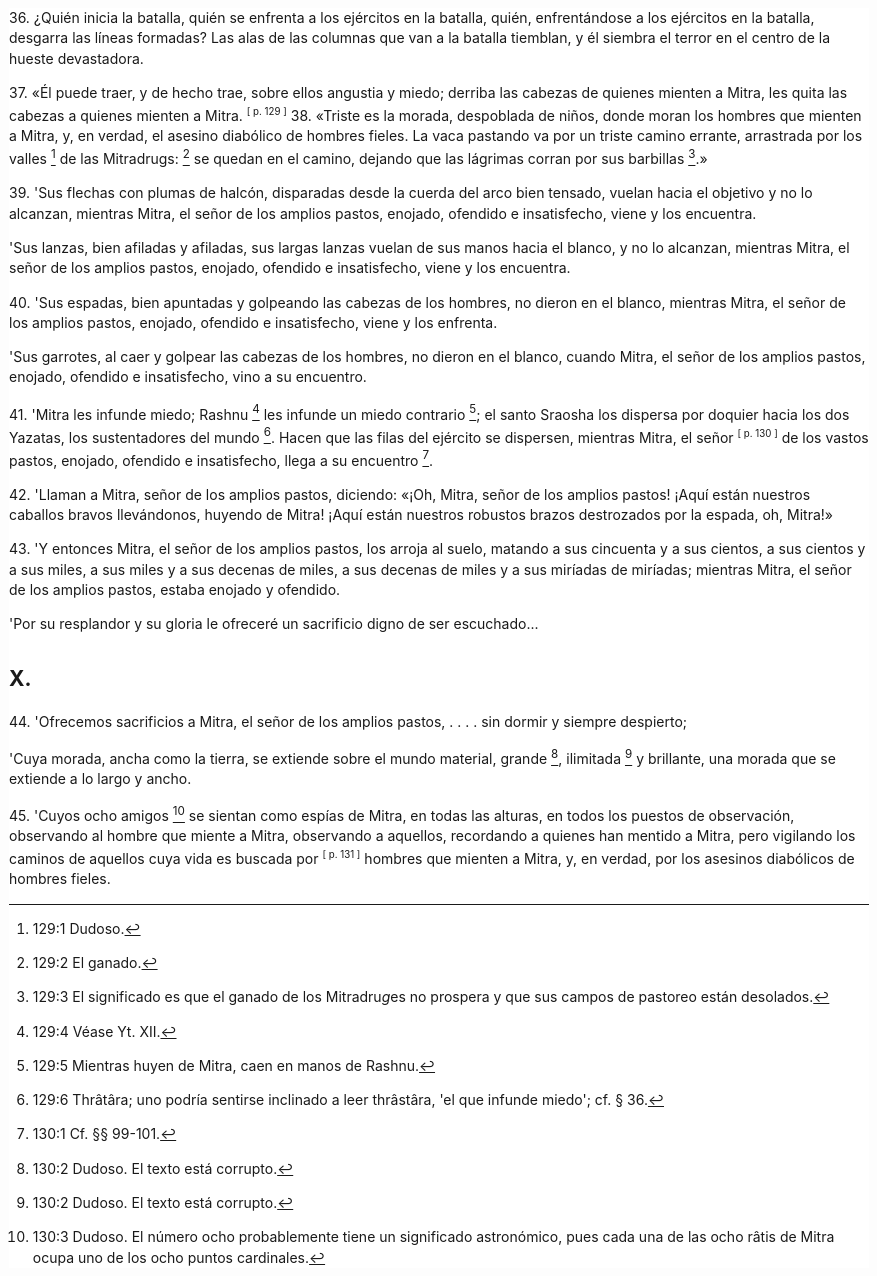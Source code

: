36\. ¿Quién inicia la batalla, quién se enfrenta a los ejércitos en la batalla, quién, enfrentándose a los ejércitos en la batalla, desgarra las líneas formadas? Las alas de las columnas que van a la batalla tiemblan, y él siembra el terror en el centro de la hueste devastadora.

37\. «Él puede traer, y de hecho trae, sobre ellos angustia y miedo; derriba las cabezas de quienes mienten a Mitra, les quita las cabezas a quienes mienten a Mitra. <span id="p129"><sup><small>[ p. 129 ]</small></sup></span> 38\. «Triste es la morada, despoblada de niños, donde moran los hombres que mienten a Mitra, y, en verdad, el asesino diabólico de hombres fieles. La vaca pastando va por un triste camino errante, arrastrada por los valles [^597] de las Mitradrugs: [^598] se quedan en el camino, dejando que las lágrimas corran por sus barbillas [^599].»

39\. 'Sus flechas con plumas de halcón, disparadas desde la cuerda del arco bien tensado, vuelan hacia el objetivo y no lo alcanzan, mientras Mitra, el señor de los amplios pastos, enojado, ofendido e insatisfecho, viene y los encuentra.

'Sus lanzas, bien afiladas y afiladas, sus largas lanzas vuelan de sus manos hacia el blanco, y no lo alcanzan, mientras Mitra, el señor de los amplios pastos, enojado, ofendido e insatisfecho, viene y los encuentra.

40\. 'Sus espadas, bien apuntadas y golpeando las cabezas de los hombres, no dieron en el blanco, mientras Mitra, el señor de los amplios pastos, enojado, ofendido e insatisfecho, viene y los enfrenta.

'Sus garrotes, al caer y golpear las cabezas de los hombres, no dieron en el blanco, cuando Mitra, el señor de los amplios pastos, enojado, ofendido e insatisfecho, vino a su encuentro.

41\. 'Mitra les infunde miedo; Rashnu [^600] les infunde un miedo contrario [^601]; el santo Sraosha los dispersa por doquier hacia los dos Yazatas, los sustentadores del mundo [^602]. Hacen que las filas del ejército se dispersen, mientras Mitra, el señor <span id="p130"><sup><small>[ p. 130 ]</small></sup></span> de los vastos pastos, enojado, ofendido e insatisfecho, llega a su encuentro [^603].

42\. 'Llaman a Mitra, señor de los amplios pastos, diciendo: «¡Oh, Mitra, señor de los amplios pastos! ¡Aquí están nuestros caballos bravos llevándonos, huyendo de Mitra! ¡Aquí están nuestros robustos brazos destrozados por la espada, oh, Mitra!»

43\. 'Y entonces Mitra, el señor de los amplios pastos, los arroja al suelo, matando a sus cincuenta y a sus cientos, a sus cientos y a sus miles, a sus miles y a sus decenas de miles, a sus decenas de miles y a sus miríadas de miríadas; mientras Mitra, el señor de los amplios pastos, estaba enojado y ofendido.

'Por su resplandor y su gloria le ofreceré un sacrificio digno de ser escuchado...

## X.

44\. 'Ofrecemos sacrificios a Mitra, el señor de los amplios pastos, . . . . sin dormir y siempre despierto;

'Cuya morada, ancha como la tierra, se extiende sobre el mundo material, grande [^604], ilimitada [^604] y brillante, una morada que se extiende a lo largo y ancho.

45\. 'Cuyos ocho amigos [^605] se sientan como espías de Mitra, en todas las alturas, en todos los puestos de observación, observando al hombre que miente a Mitra, observando a aquellos, recordando a quienes han mentido a Mitra, pero vigilando los caminos de aquellos cuya vida es buscada por <span id="p131"><sup><small>[ p. 131 ]</small></sup></span> hombres que mienten a Mitra, y, en verdad, por los asesinos diabólicos de hombres fieles.


[^556]: 119:1 Sîrôzah I, 16.
[^557]: 120:1 Cfr. Yt. VIII, 50.
[^558]: 120:2 El Mithradru<i>g</i>: también se podría traducir 'quien rompe el contrato', ya que mithra, como sustantivo común, significa 'un contrato'.
[^559]: 120:3 Kayadhas; cf. Yt. Yo, 19.
[^560]: 120:4 Cf. Ardâ Viraf, cap. lii.
[^561]: 121:1 Alegría en la cabecera del puente <i>K</i>inva<i>t</i> (Yasna LXII, 6 \[LXI, 17\]; cf. Vend. XVIII, 6).
[^562]: 121:2 La condición de los bienaventurados en el próximo mundo.
[^563]: 121:3 Va<i>n</i>ta, 'asistencia, es decir, hacer <i>g</i>âdangôi' (Yasna LXII \[LXI\], 1; <i>g</i>âdangôi está haciendo una colecta para los pobres (Études Iraniennes, II, 155).
[^564]: 121:4 Como [p. 30](../Yasts_1#p30).
[^565]: 121:5 Perethu-vaêdhayana: sampûr<i>n</i>avittâram kâryanyâyânam (Khorshê<i>d</i> Nyâyi<i>s</i> 6).
[^566]: 121:6 <i>G</i>aghâurv<i>a</i><i>u</i>ng hem: esta palabra, por extraño que parezca, generalmente se traduce como 'quien tiene los brazos más fuertes' (balish<i>th</i>abhu<i>g</i>am); <i>g</i>agâuru se traduce de la misma manera.
[^567]: 122:1 Véase [p. 12](../Sirozahs_1#p12), nota [13](../Sirozahs_1#fn94).
[^568]: 122:2 Cf. Yt. V, 53; X, 94.
[^569]: 122:3 Monte Albôrz, de donde sale el sol; véase § 50.
[^570]: 122:4 Mitra está estrechamente relacionado con el sol, pero todavía no es idéntico a él, como llegó a ser en tiempos posteriores ( ![](/image/book/Zoroastrianism/The_Zend_Avesta_Part_2/12200.jpg), el sol; Deo invicto Soli Mithrae).
[^571]: 123:1 En los países llanos.
[^572]: 123:2 En las partes montañosas de Irán.
[^573]: 123:3 En las regiones de los lagos (Seistan, Farsistan, Âdarbai<i>g</i>ân).
[^574]: 123:4 En la región de los grandes ríos del este. Mouru es Marv (Margiana), con el río Murghâb (el Margus); Harôyu es la región de Herat, con el Harêrûd; Gava-Sughdha y Hvârizm son Sogdiana y Khvârizm, con el Oxus. La situación de Iskata y Pouruta no está clara: se podría pensar en la eschata de Alejandro sobre el Iaxartes y la región del Paretaceno entre el Oxus y el Iaxartes.
[^575]: 123:5 La Tierra está dividida en siete Karshvares, separados entre sí por mares y montañas intransitables para el hombre. Arezahi y Savahi son los Karshvare occidentales y orientales; Fradadhafshu y Vîdadhafshu están en el sur; Vourubare<i>s</i>ti y Vouru<i>g</i>are<i>s</i>ti están en el norte; <i>H</i><i>v</i>aniratha es el Karshvare central. <i>H</i><i>v</i>aniratha es el único Karshvare habitado por el hombre (Bundahi<i>s</i> XI, 3).
[^576]: 123:6 Dudoso.
[^577]: 124:1 Mainyu, en el significado del sánscrito manyu (?).
[^578]: 124:2 Dudoso; aspa<i>k</i>a<i>t</i>: cf. ![](/image/book/Zoroastrianism/The_Zend_Avesta_Part_2/12400.jpg) llegar tarde.
[^579]: 124:3 Apayêi<i>n</i>ti, frastanvai<i>n</i>ti, framanyêi<i>n</i>tê: son tres términos técnicos para los movimientos de las tres clases de soldados: infantería, jinetes y aurigas; las dos últimas probablemente sean sinónimos de la primera, pero se desconoce su significado exacto. El Sr. West sugiere que no pueden correr más rápido, cabalgar más rápido, superarlo en velocidad.
[^580]: 125:1 Las palabras sacramentales del contrato, al no ser cumplidas, se convierten en maleficios contra el contrato: rompedor.
[^581]: 125:2 Dudoso: <i>s</i>anamayô, o <i>s</i>anamaoyô; léase shanmaoyô (?), de shan, sánscrito. kshan.
[^582]: 126:1 Vahmô-sendah; cf. Vispêrad VIII (IX, 1), traducción filántropa.
[^583]: 126:2 Su <i>H</i><i>v</i>arenô.
[^584]: 126:3 Dudoso.
[^585]: 126:4 Ãithya; cf. Lat. antae (Brugmann).
[^586]: 127:1 Dudoso.
[^587]: 127:2 Dudoso.
[^588]: 127:3 Cf. Yt. III, 18.
[^589]: 127:4 Por las oraciones apropiadas (ya<i>s</i>t<i>a</i><i>u</i>).
[^590]: 127:5 Dudoso.
[^591]: 127:6 Cf. §5.
[^592]: 128:1 Felicidad espiritual, dicha.
[^593]: 128:2 Venta. XVIII, 51 \[III\].
[^594]: 128:3 Véase arriba, [p. 26](../Yasts_1#p26), nota [2](../Yasts_1#fn120). §§ 30-34 = §§ 56-59.
[^595]: 128:4 Dudoso (leyendo arena<i>t</i>\-<i>g</i>aêsha?).
[^596]: 128:5 Véase § 82, nota.
[^597]: 129:1 Dudoso.
[^598]: 129:2 El ganado.
[^599]: 129:3 El significado es que el ganado de los Mitradru<i>g</i>es no prospera y que sus campos de pastoreo están desolados.
[^600]: 129:4 Véase Yt. XII.
[^601]: 129:5 Mientras huyen de Mitra, caen en manos de Rashnu.
[^602]: 129:6 Thrâtâra; uno podría sentirse inclinado a leer thrâstâra, 'el que infunde miedo'; cf. § 36.
[^603]: 130:1 Cf. §§ 99-101.
[^604]: 130:2 Dudoso. El texto está corrupto.
[^605]: 130:3 Dudoso. El número ocho probablemente tiene un significado astronómico, pues cada una de las ocho râtis de Mitra ocupa uno de los ocho puntos cardinales.
[^606]: 131:1 Dudoso.
[^607]: 131:2 Cf. § 8.
[^608]: 132:1 Bundahi<i>s</i> V, 3 seq.; cf. Yt. XII, 13, y Yt. X, 13.
[^609]: 132:2 El Haraiti Bareza es lo mismo que el Hara Berezaiti.
[^610]: 132:3 Sîrôzah I, 9, notas 4 y 5.
[^611]: 132:4 Dudoso (mâyao<i>s</i>).
[^612]: 132:5 Cfr. Yt. VIII, II, 24 e Yt. X, 74.
[^613]: 133:1 §§ 56-59 = §§ 30-34.
[^614]: 134:1 El texto está corrupto (vasô-yaonâi inatãm?).
[^615]: 134:2 Eredhwô-za<i>n</i>gem: sud<i>ri</i><i>dh</i>agaṅghatâ, kila kârye yad pâdâbhyâm yu<i>g</i>yate kartum vyavasâyî <i>s</i>akta<i>s</i><i>k</i>a (Yasna LXII, 5 \[LXI, 23\]).
[^616]: 135:1 Kar<i>s</i>ô-râzanghem: kê<i>s</i>var vîrâi (Pahl. tr. ibid.).
[^617]: 135:2 De Ahriman; cf. Yasna XXIX, 6 (vyâna = vi<i>k</i>âri<i>s</i>n, vi<i>s</i>uddhatâ.)
[^618]: 135:3 Yaokh<i>s</i>tiva<i>n</i><i>t</i>: kâmakômand (que posee todo lo que desea, Vend. XX, 1 \[3\]).
[^619]: 135:4 Véase Yt. X, 82, nota.
[^620]: 135:5 De Yt. X, 23-24.
[^621]: 135:6 Cfr. Yasna XLIII, 7: vyânayâ: amat vandînît, yat g_ri<i>h</i>n_âti.
[^622]: 135:7 Cf. Yt. X, 5, [p. 121](#p121), notas 561 y 562.
[^623]: 136:1 Cfr. Yt. VIII, 38.
[^624]: 136:2 Véase arriba, [p. 12](../Sirozahs_1#p12), nota [13](../Sirozahs_1#fn94).
[^625]: 136:3 Mitra mismo (?).
[^626]: 136:4 O 'invisible'.
[^627]: 136:5 El Karshvare occidental (véase arriba, [p. 123](#p123), nota 575); esto parece referirse a la carrera de Mitra durante la noche; cf. § 95.
[^628]: 136:6 Y rodando sobre él.
[^629]: 136:7 Cf. Yt. XIII, 89, nota.
[^630]: 136:8 Y elevado.
[^631]: 136:9 Dudoso.
[^632]: 136:10 Véase arriba, [p. 95](../Yasts_8#p95), nota [1](../Yasts_8#fn468).
[^633]: 136:11 Véase Vend. Introd. IV, 23.
[^634]: 137:1 Cf. § 98.
[^635]: 137:2 Véase Yt. XIV, 15; cf. Yt. X, 127.
[^636]: 137:3 Anupôithwa; cf. pôithwa (Vend. XIV \[114\]) = rânini<i>s</i>n.
[^637]: 137:4 Literalmente, manos.
[^638]: 137:5 Dudoso.
[^639]: 137:6 La columna vertebral.
[^640]: 137:7 Cf. § 80.
[^641]: 138:1 Le han adorado y él ha vencido las reglas de Mitrad<i>g</i>es; esto explica la palabra regocijo.
[^642]: 138:2 Cf. Yt. X, 55.
[^643]: 138:3 Irico; cf. linquo.
[^644]: 139:1 El genio de la verdad (Yt. XII); Mitra da una morada al hombre veraz de la misma manera que destruye la morada del mentiroso (§ 80).
[^645]: 139:2 Cf. § 70.
[^646]: 139:3 Aipi vithi<i>s</i>i; Védico api vyathis (VIII, 45, 29).
[^647]: 140:1 Yaokh<i>s</i>ti, la raíz del persa nyô<i>s</i>idan, Pahlavi niyôkh<i>s</i>îtan, oír; uno podría estar inclinado a traducir 'mil oídos', o 'mil audiciones'; pero el significado de la palabra debe haber sido bastante más general, como lo traduce Neriosengh (pra<i>n</i>idhi, IX, 8 \[25\]).
[^648]: 140:2 Dvâ<i>k</i>ina?
[^649]: 140:3 Pithê: m<i>ri</i>tyu (Yasna LIII \[LII\], 6).
[^650]: 141:1 Vâ<i>k</i>em, el llamado vâ<i>g</i>.
[^651]: 141:2 La mayoría de los manuscritos han añadido aquí, de las cláusulas anteriores, '¡con las manos levantadas!'
[^652]: 141:3 Una alusión a un mito en el que Mitra fue descrito como un Indra que liberaba las vacas llevadas por un Vritra: Firmicus Maternus lo llamó abactorem boum (De Errore Profan. Relig. V); Commodianus lo compara con Caco:
[^653]: 141:4 Véase arriba, [p. 132](#p132), nota 609.
[^654]: Haoma 142:1; cf. Yasna IX, 26 181\].
[^655]: 142:2 Para el servicio de la mañana en el Gâh U<i>s</i>ahîn.
[^656]: 142:3 Cfr. Vender. III, 1.
[^657]: 143:1 Las Amesha-Spe<i>n</i>tas.
[^658]: 143:2 Véase Vend. Introd. IV, 22.
[^659]: 143:3 Véase ibíd.
[^660]: 143:4 Véase Yt. V, 53; X, 11, 114; V, 53.
[^661]: 143:5 Parecería que Mitra retrocedía durante la noche. Los hindúes suponían que el sol tenía una cara brillante y otra oscura, y que durante la noche regresaba de oeste a este con su cara oscura vuelta hacia la tierra.
[^662]: 144:1 Cf. § 132.
[^663]: 144:2 Véase Vend. Introd. V, 19.
[^664]: 144:3 Véase ibíd. IV, 24.
[^665]: 144:4 Cf. § 69.
[^666]: 144:5 Cf. Yt. X, 69.
[^667]: 144:6 §§ 97-98 = §§ 234-135.
[^668]: 144:7 Cf. § 97.
[^669]: 145:1 Fravôi<i>s</i>; la tradición parsi traduce grande: frâz (tr. Phl.), buland (Asp., Yasna LVII, 15 \[LVI, 7, 3\]).
[^670]: 146:1 El Sind.
[^671]: 146:2 El Rangha o Tigris. Las palabras âg<i>e</i>urvayêiti y nighnê, «él agarra, él golpea», se usan para referirse al sacerdote que coloca el haoma en el mortero y lo machaca con el pistilo (Yasna, X, 2 \[4-5\]). El Sind y el Rangha se comparan así con las dos partes del Hâvana; la tierra entre ellos es el haoma, y ​​los brazos de Mitra son los brazos del sacerdote.
[^672]: 146:3 Sanakê, an ἅπαξ λεγόμενον; opuesto a los aodhas de Rangha, Yt. XII, 19.
[^673]: 146:4 El mar Arábigo (?). Cf. Yt. XII, 21.
[^674]: 146:5 ¿Quién no tiene un rayo de la luz celestial? He aquí, el hombre de poca fe.
[^675]: 147:1 Véase arriba, [p. 4](../Sirozahs_1#p4), n. [5](../Sirozahs_1#fn11).
[^676]: 147:2 Âsna: sánsk. su<i>s</i>îla ([p. 34](../Yasts_1#p34), n. [4](../Yasts_1#fn181)).
[^677]: 147:3 El que te ofrece un buen sacrificio; cf. § 108.
[^678]: 148:1 Dudoso.
[^679]: 148:2 El que te ofrece mal sacrificio.
[^680]: 148:3 Dudoso.
[^681]: 148:4 Véase Vend. Introd. IV, 8.
[^682]: 149:1 Cuando choca con otro.
[^683]: 149:2 Kahván.
[^684]: 149:3 Véase Yt. V, 53; X, 11, 94.
[^685]: 149:4 El jefe del orden sacerdotal, el llamado Maubedânmaused.
[^686]: 149:5 O «el contrato es veinte veces más vinculante...», es decir, veinte veces más estrictamente vinculante que entre dos desconocidos. Este pasaje es uno de los más importantes del Avesta, como breve relato de la constitución social y la moral del Irán zoroastriano.
[^687]: 149:6 Del mismo gremio (svapaṅkti, ap. Neriosengh).
[^688]: 149:7 Hadha-gaêtha, copropietarios de una gaêtha (un estado rural).
[^689]: 150:1 Dudoso.
[^690]: 150:2 Un justo reconocimiento del jus gentium.
[^691]: ​​150:3 El contrato entre los fieles y la Ley, el pacto (?).
[^692]: 150:4 Lectura \[h\]amahê ayãn.
[^693]: 150:5 La última cláusula es dudosa; el texto está corrupto.
[^694]: 150:6 La oración sigue a Mitra en su carrera, saliendo y poniéndose con él.
[^695]: 151:1 Mitra.
[^696]: 151:2 La traducción de esta frase es conjetural.
[^697]: 151:3 Treinta golpes con el Sraoshô-<i>k</i>arana (upâzana; ver Vend. Introd. V, 59); es una expiación (âkayaya<i>n</i>ta) que los purga de sus pecados y los hace aptos para ofrecer un sacrificio a Mitra. Se puede encontrar en este pasaje el origen de las dolorosas pruebas por las que tuvieron que pasar los adeptos de los misterios mitríacos antes de ser admitidos a la iniciación (οὐκ ἂν οὖν εἰς αὐτὸν δυνήσαιτό τις τελεσθῆναι, εἰ μὴ διά τινων βαθμῶν παρελθὼν τῶν κοάσεων δείξει ἑαυτὸν ὅσιον καὶ ἀπαθῆ. Suidas sv, ap. Windischmann, über Mithra, 68 siguientes).
[^698]: 152:1 El sutûd yê<i>s</i>t; los últimos capítulos del Yasna, desde LVIII \[LVII\] hasta el final, según Anquetil (Zend-Avesta I, 2, 232).
[^699]: 152:2 Las primeras palabras del Vispêrad.
[^700]: 152:3 Paraíso.
[^701]: 152:4 Hacia la morada de los Inmortales.
[^702]: 152:5 Alimentado con ambrosía (ἀμβρόσιον εἶδαρ) como los corceles de Poseidón (Il. XIII, 35; cf. Ovidio, Metam. IV, 274).
[^703]: 152:6 Dudoso (simãm<i>k</i>a simôithrãm<i>k</i>a).
[^704]: 152:7 Metal. Véase Vend. Introd. IV, 33.
[^705]: 152:8 Upairispâta.
[^706]: 152:9 Véase Yt. XII.
[^707]: 153:1 Véase Yt. XVI.
[^708]: 153:2 Véase arriba, [p. 12](../Sirozahs_1#p12), nota [13](../Sirozahs_1#fn94).
[^709]: 153:3 Cf. Yt. X, 70.
[^710]: 153:4 O mejor, apresurándose delante (pâiri-vâza; cf. las traducciones de pairi-da<i>h</i><i>v</i>yu, Yt. X, 744 y pairi-vâra, Yt. I, 19). Cf. Yt. XIV, 75.
[^711]: 153:5 El genio del fuego.
[^712]: 153:6 Véase [p. 95](../Yasts_8#p95), nota [1](../Yasts_8#fn468).
[^713]: 153:7 Un punto de oro.
[^714]: 154:1 Cf. Yt. X, 96.
[^715]: 154:2 El texto tiene, ellos van . . . .
[^716]: 154:3 Véase arriba, [p. 123](#p123), nota 575.
[^717]: 155:1 §§ 134-135 = § 97-98.
[^718]: 155:2 Cf. Yt. X, 32.
[^719]: 155:3 Dudoso. Posiblemente, 'de conciencia piadosa'.
[^720]: 156:1 Un sacerdote no cualificado; cf. Vend. IX, 47-57; XVIII, 1 seq.
[^721]: 156:2 O, 'cuya casa es grande'.
[^722]: 157:1 Véase Yt. VIII.
[^723]: 157:2 Ashi Vanguhi (?); cf. Artículo 68.
[^724]: 157:3 Quien vigila los países circundantes: aiwida<i>h</i><i>v</i>yûm se traduce ![](/image/book/Zoroastrianism/The_Zend_Avesta_Part_2/15700.jpg) (trad. personal de Mihir Nyâyi<i>s</i>).
[^725]: 158:1 Âda<i>h</i><i>v</i>yûm: ![](/image/book/Zoroastrianism/The_Zend_Avesta_Part_2/15800.jpg); cf. Yasna XXVI, 9 \[28\].
[^726]: 158:2 Pairida<i>h</i><i>v</i>yûm: ![](/image/book/Zoroastrianism/The_Zend_Avesta_Part_2/15801.jpg).
[^727]: 158:3 Cf. Vend. Introd. IV, 8.
[^728]: 158:4 Cf. Vend. p. 22, nota 2.
[^729]: 158:5 Cfr. Sirozah I, 16.
[^730]: 158:6 Quien ofrece sacrificios a Mitra.